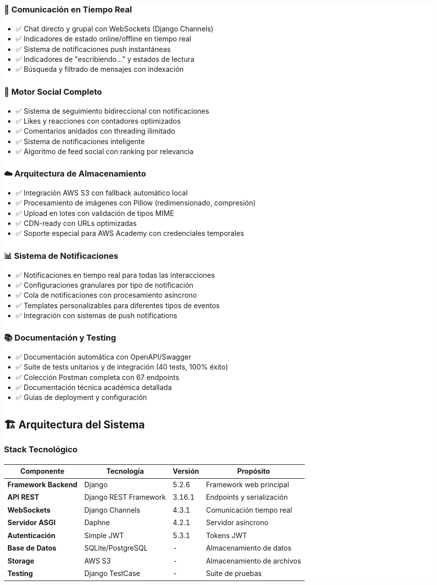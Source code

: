 ### 💬 **Comunicación en Tiempo Real**
- ✅ Chat directo y grupal con WebSockets (Django Channels)
- ✅ Indicadores de estado online/offline en tiempo real
- ✅ Sistema de notificaciones push instantáneas
- ✅ Indicadores de "escribiendo..." y estados de lectura
- ✅ Búsqueda y filtrado de mensajes con indexación

### 👥 **Motor Social Completo**
- ✅ Sistema de seguimiento bidireccional con notificaciones
- ✅ Likes y reacciones con contadores optimizados
- ✅ Comentarios anidados con threading ilimitado
- ✅ Sistema de notificaciones inteligente
- ✅ Algoritmo de feed social con ranking por relevancia

### ☁️ **Arquitectura de Almacenamiento**
- ✅ Integración AWS S3 con fallback automático local
- ✅ Procesamiento de imágenes con Pillow (redimensionado, compresión)
- ✅ Upload en lotes con validación de tipos MIME
- ✅ CDN-ready con URLs optimizadas
- ✅ Soporte especial para AWS Academy con credenciales temporales

### 📊 **Sistema de Notificaciones**
- ✅ Notificaciones en tiempo real para todas las interacciones
- ✅ Configuraciones granulares por tipo de notificación
- ✅ Cola de notificaciones con procesamiento asíncrono
- ✅ Templates personalizables para diferentes tipos de eventos
- ✅ Integración con sistemas de push notifications

### 📚 **Documentación y Testing**
- ✅ Documentación automática con OpenAPI/Swagger
- ✅ Suite de tests unitarios y de integración (40 tests, 100% éxito)
- ✅ Colección Postman completa con 67 endpoints
- ✅ Documentación técnica académica detallada
- ✅ Guías de deployment y configuración

## 🏗️ Arquitectura del Sistema

### Stack Tecnológico

| Componente | Tecnología | Versión | Propósito |
|------------|------------|---------|-----------|
| **Framework Backend** | Django | 5.2.6 | Framework web principal |
| **API REST** | Django REST Framework | 3.16.1 | Endpoints y serialización |
| **WebSockets** | Django Channels | 4.3.1 | Comunicación tiempo real |
| **Servidor ASGI** | Daphne | 4.2.1 | Servidor asíncrono |
| **Autenticación** | Simple JWT | 5.3.1 | Tokens JWT |
| **Base de Datos** | SQLite/PostgreSQL | - | Almacenamiento de datos |
| **Storage** | AWS S3 | - | Almacenamiento de archivos |
| **Testing** | Django TestCase | - | Suite de pruebas |
